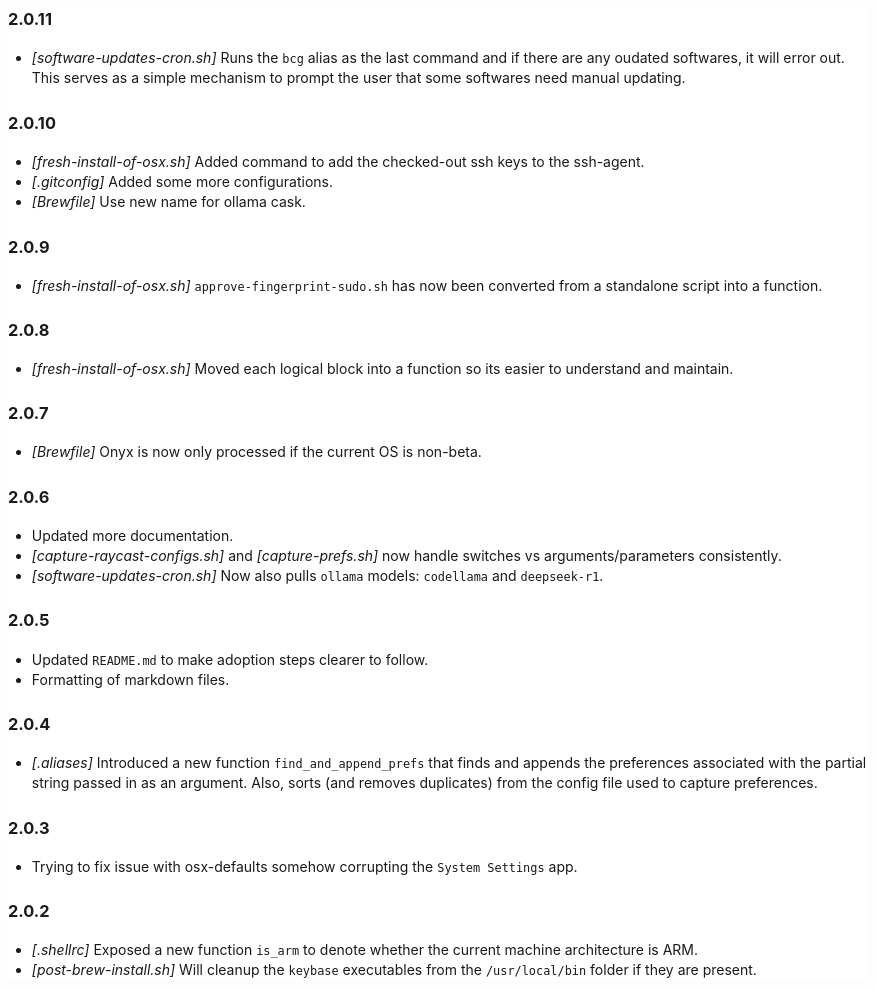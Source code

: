 ### 2.0.11

* *[software-updates-cron.sh]* Runs the `bcg` alias as the last command and if there are any oudated softwares, it will error out. This serves as a simple mechanism to prompt the user that some softwares need manual updating.

### 2.0.10

* *[fresh-install-of-osx.sh]* Added command to add the checked-out ssh keys to the ssh-agent.
* *[.gitconfig]* Added some more configurations.
* *[Brewfile]* Use new name for ollama cask.

### 2.0.9

* *[fresh-install-of-osx.sh]* `approve-fingerprint-sudo.sh` has now been converted from a standalone script into a function.

### 2.0.8

* *[fresh-install-of-osx.sh]* Moved each logical block into a function so its easier to understand and maintain.

### 2.0.7

* *[Brewfile]* Onyx is now only processed if the current OS is non-beta.

### 2.0.6

* Updated more documentation.
* *[capture-raycast-configs.sh]* and *[capture-prefs.sh]* now handle switches vs arguments/parameters consistently.
* *[software-updates-cron.sh]* Now also pulls `ollama` models: `codellama` and `deepseek-r1`.

### 2.0.5

* Updated `README.md` to make adoption steps clearer to follow.
* Formatting of markdown files.

### 2.0.4

* *[.aliases]* Introduced a new function `find_and_append_prefs` that finds and appends the preferences associated with the partial string passed in as an argument. Also, sorts (and removes duplicates) from the config file used to capture preferences.

### 2.0.3

* Trying to fix issue with osx-defaults somehow corrupting the `System Settings` app.

### 2.0.2

* *[.shellrc]* Exposed a new function `is_arm` to denote whether the current machine architecture is ARM.
* *[post-brew-install.sh]* Will cleanup the `keybase` executables from the `/usr/local/bin` folder if they are present.
